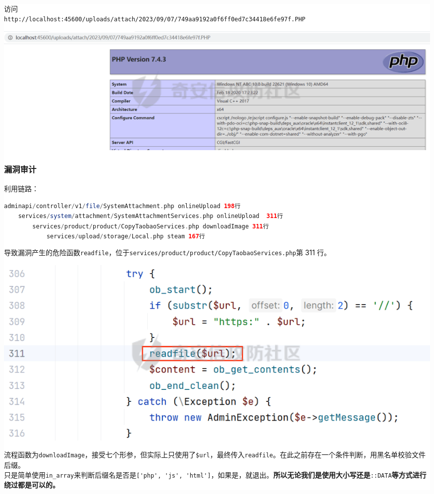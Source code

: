 访问  
`http://localhost:45600/uploads/attach/2023/09/07/749aa9192a0f6ff0ed7c34418e6fe97f.PHP`

![document_image_rId31.png](assets/1703831601-792dfcc043282f717a0455bca59dfa0a.png)

### 漏洞审计

利用链路：

```php
adminapi/controller/v1/file/SystemAttachment.php onlineUpload 198行
    services/system/attachment/SystemAttachmentServices.php onlineUpload  311行
        services/product/product/CopyTaobaoServices.php downloadImage 311行
            services/upload/storage/Local.php steam 167行
```

导致漏洞产生的危险函数`readfile`，位于`services/product/product/CopyTaobaoServices.php`第 311 行。

![document_image_rId32.png](assets/1703831601-8626a63167568ad5cd65b6c4937d058d.png)

流程函数为`downloadImage`，接受七个形参，但实际上只使用了`$url`，最终传入`readfile`。在此之前存在一个条件判断，用黑名单校验文件后缀。  
只是简单使用`in_array`来判断后缀名是否是`['php', 'js', 'html']`，如果是，就退出。**所以无论我们是使用大小写还是**`::DATA`**等方式进行绕过都是可以的。**
